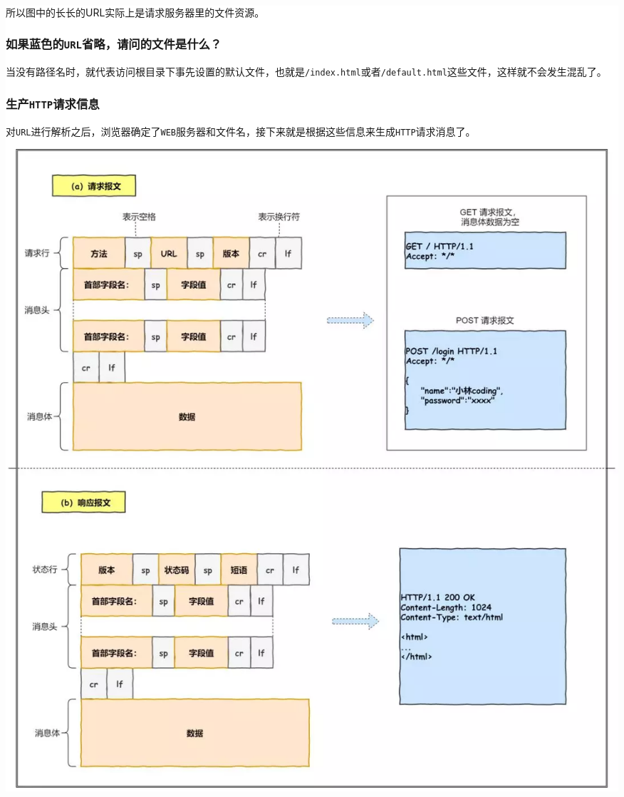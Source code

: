 所以图中的长长的URL实际上是请求服务器里的文件资源。

### 如果蓝色的`URL`省略，请问的文件是什么？

当没有路径名时，就代表访问根目录下事先设置的默认文件，也就是`/index.html`或者`/default.html`这些文件，这样就不会发生混乱了。

### 生产`HTTP`请求信息

对`URL`进行解析之后，浏览器确定了`WEB`服务器和文件名，接下来就是根据这些信息来生成`HTTP`请求消息了。

![图片](./3.png)
